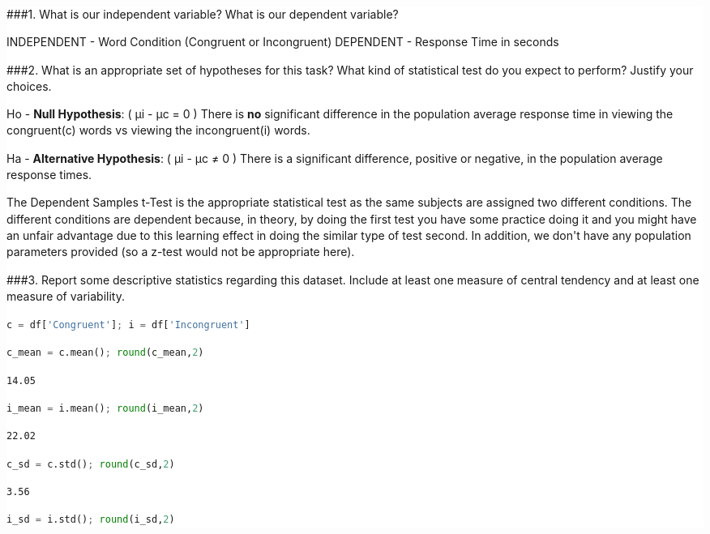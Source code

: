 

###1. What is our independent variable? What is our dependent variable?

INDEPENDENT - Word Condition (Congruent or Incongruent) 
DEPENDENT   - Response Time in seconds

###2. What is an appropriate set of hypotheses for this task? What kind of statistical test do you expect to perform? Justify your choices.

Ho - **Null Hypothesis**: (  μi - μc = 0 ) There is **no** significant difference in the population average response time in viewing the congruent(c) words vs viewing the incongruent(i) words.
    
Ha - **Alternative Hypothesis**: ( μi - μc ≠ 0 ) There is a significant difference, positive or negative, in the population average response times.
    
The Dependent Samples t-Test is the appropriate statistical test as the same subjects are assigned two different conditions. The different conditions are dependent because, in theory, by doing the first test you have some practice doing it and you might have an unfair advantage due to this learning effect in doing the similar type of test second. In addition, we don't have any population parameters provided (so a z-test would not be appropriate here).

###3. Report some descriptive statistics regarding this dataset. Include at least one measure of central tendency and at least one measure of variability.


```python
c = df['Congruent']; i = df['Incongruent']
```


```python
c_mean = c.mean(); round(c_mean,2)
```




    14.05




```python
i_mean = i.mean(); round(i_mean,2)
```




    22.02




```python
c_sd = c.std(); round(c_sd,2)
```




    3.56




```python
i_sd = i.std(); round(i_sd,2)
```
